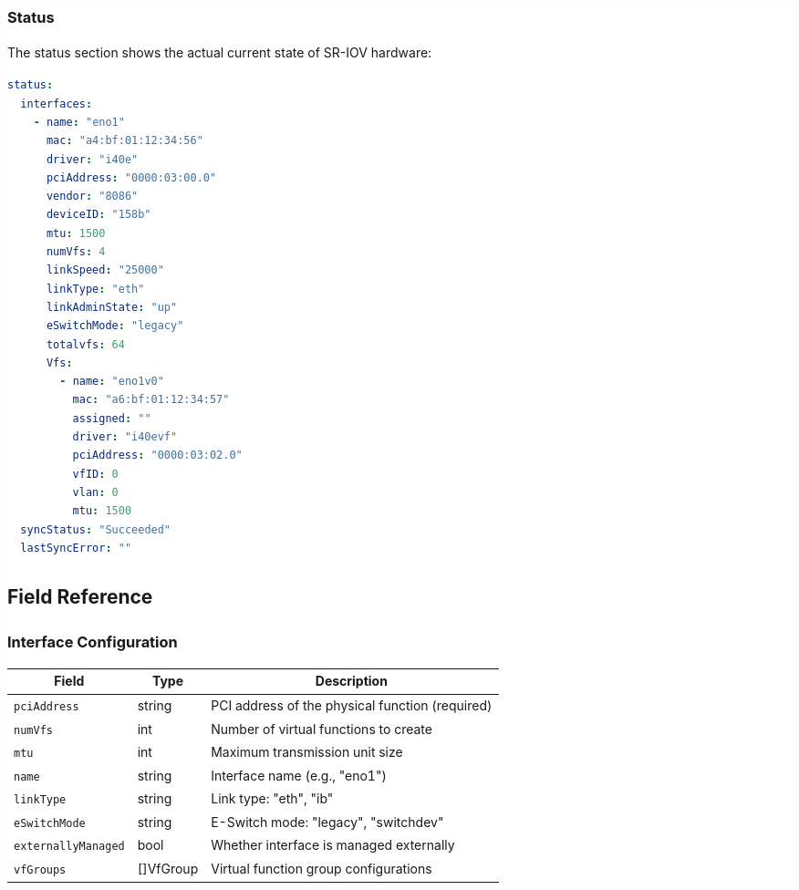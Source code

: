### Status

The status section shows the actual current state of SR-IOV hardware:

```yaml
status:
  interfaces:
    - name: "eno1"
      mac: "a4:bf:01:12:34:56"
      driver: "i40e"
      pciAddress: "0000:03:00.0"
      vendor: "8086"
      deviceID: "158b"
      mtu: 1500
      numVfs: 4
      linkSpeed: "25000"
      linkType: "eth"
      linkAdminState: "up"
      eSwitchMode: "legacy"
      totalvfs: 64
      Vfs:
        - name: "eno1v0"
          mac: "a6:bf:01:12:34:57"
          assigned: ""
          driver: "i40evf"
          pciAddress: "0000:03:02.0"
          vfID: 0
          vlan: 0
          mtu: 1500
  syncStatus: "Succeeded"
  lastSyncError: ""
```

## Field Reference

### Interface Configuration

| Field | Type | Description |
|-------|------|-------------|
| `pciAddress` | string | PCI address of the physical function (required) |
| `numVfs` | int | Number of virtual functions to create |
| `mtu` | int | Maximum transmission unit size |
| `name` | string | Interface name (e.g., "eno1") |
| `linkType` | string | Link type: "eth", "ib" |
| `eSwitchMode` | string | E-Switch mode: "legacy", "switchdev" |
| `externallyManaged` | bool | Whether interface is managed externally |
| `vfGroups` | []VfGroup | Virtual function group configurations |
